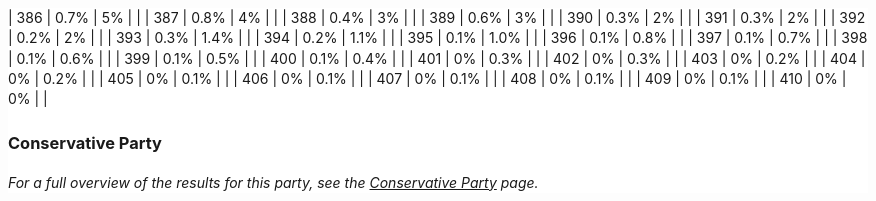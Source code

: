 | 386 | 0.7% | 5% |  |
| 387 | 0.8% | 4% |  |
| 388 | 0.4% | 3% |  |
| 389 | 0.6% | 3% |  |
| 390 | 0.3% | 2% |  |
| 391 | 0.3% | 2% |  |
| 392 | 0.2% | 2% |  |
| 393 | 0.3% | 1.4% |  |
| 394 | 0.2% | 1.1% |  |
| 395 | 0.1% | 1.0% |  |
| 396 | 0.1% | 0.8% |  |
| 397 | 0.1% | 0.7% |  |
| 398 | 0.1% | 0.6% |  |
| 399 | 0.1% | 0.5% |  |
| 400 | 0.1% | 0.4% |  |
| 401 | 0% | 0.3% |  |
| 402 | 0% | 0.3% |  |
| 403 | 0% | 0.2% |  |
| 404 | 0% | 0.2% |  |
| 405 | 0% | 0.1% |  |
| 406 | 0% | 0.1% |  |
| 407 | 0% | 0.1% |  |
| 408 | 0% | 0.1% |  |
| 409 | 0% | 0.1% |  |
| 410 | 0% | 0% |  |

### Conservative Party

*For a full overview of the results for this party, see the [Conservative Party](party-conservativeparty.html) page.*
